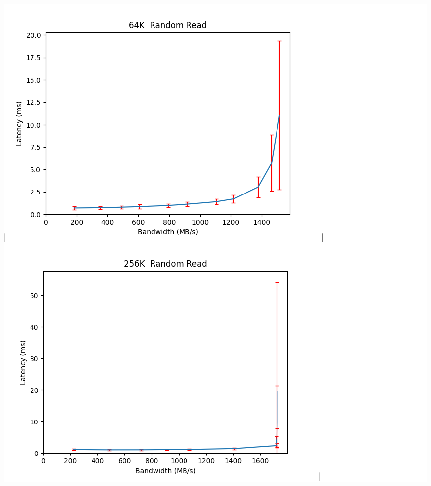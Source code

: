 |<a name="65536B-randread"></a>![64KK  Random Read](plots.250304_151859/65536B_randread.png)|<a name="262144B-randread"></a>![256KK  Random Read](plots.250304_151859/262144B_randread.png)|